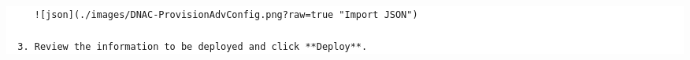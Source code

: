          ![json](./images/DNAC-ProvisionAdvConfig.png?raw=true "Import JSON")

      3. Review the information to be deployed and click **Deploy**.
